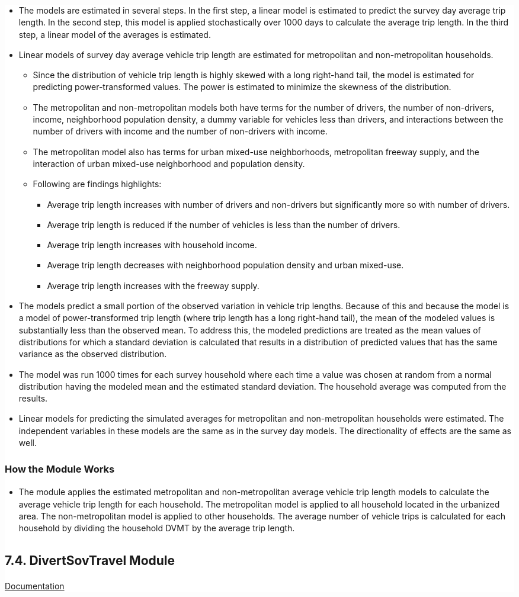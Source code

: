 -   The models are estimated in several steps. In the first step, a linear model is estimated to predict the survey day average trip length. In the second step, this model is applied stochastically over 1000 days to calculate the average trip length. In the third step, a linear model of the averages is estimated.

-   Linear models of survey day average vehicle trip length are estimated for metropolitan and non-metropolitan households.

    -   Since the distribution of vehicle trip length is highly skewed with a long right-hand tail, the model is estimated for predicting power-transformed values. The power is estimated to minimize the skewness of the distribution.

    -   The metropolitan and non-metropolitan models both have terms for the number of drivers, the number of non-drivers, income, neighborhood population density, a dummy variable for vehicles less than drivers, and interactions between the number of drivers with income and the number of non-drivers with income.

    -   The metropolitan model also has terms for urban mixed-use neighborhoods, metropolitan freeway supply, and the interaction of urban mixed-use neighborhood and population density.

    -   Following are findings highlights:

        -   Average trip length increases with number of drivers and non-drivers but significantly more so with number of drivers.

        -   Average trip length is reduced if the number of vehicles is less than the number of drivers.

        -   Average trip length increases with household income.

        -   Average trip length decreases with neighborhood population density and urban mixed-use.

        -   Average trip length increases with the freeway supply.

-   The models predict a small portion of the observed variation in vehicle trip lengths. Because of this and because the model is a model of power-transformed trip length (where trip length has a long right-hand tail), the mean of the modeled values is substantially less than the observed mean. To address this, the modeled predictions are treated as the mean values of distributions for which a standard deviation is calculated that results in a distribution of predicted values that has the same variance as the observed distribution.

-   The model was run 1000 times for each survey household where each time a value was chosen at random from a normal distribution having the modeled mean and the estimated standard deviation. The household average was computed from the results.

-   Linear models for predicting the simulated averages for metropolitan and non-metropolitan households were estimated. The independent variables in these models are the same as in the survey day models. The directionality of effects are the same as well.

### How the Module Works

-   The module applies the estimated metropolitan and non-metropolitan average vehicle trip length models to calculate the average vehicle trip length for each household. The metropolitan model is applied to all household located in the urbanized area. The non-metropolitan model is applied to other households. The average number of vehicle trips is calculated for each household by dividing the household DVMT by the average trip length.

## 7.4. DivertSovTravel Module
[Documentation](https://github.com/gregorbj/VisionEval/blob/master/sources/modules/VEHouseholdTravel/inst/module_docs/DivertSovTravel.md)
